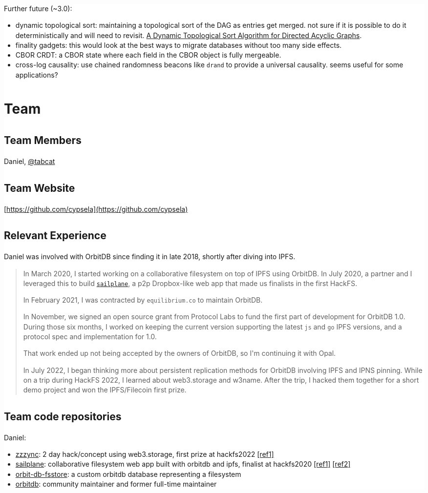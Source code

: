 Further future (~3.0):

- dynamic topological sort: maintaining a topological sort of the DAG as entries get merged. not sure if it is possible to do it deterministically and will need to revisit. [A Dynamic Topological Sort Algorithm for
Directed Acyclic Graphs](https://www.doc.ic.ac.uk/~phjk/Publications/DynamicTopoSortAlg-JEA-07.pdf).
- finality gadgets: this would look at the best ways to migrate databases without too many side effects.
- CBOR CRDT: a CBOR state where each field in the CBOR object is fully mergeable.
- cross-log causality: use chained randomness beacons like `drand` to provide a universal causality. seems useful for some applications?

# Team

## Team Members

Daniel, [@tabcat](https://github.com/tabcat)

## Team Website


[https://github.com/cypsela](https://github.com/cypsela)

## Relevant Experience



Daniel was involved with OrbitDB since finding it in late 2018, shortly after diving into IPFS.

> In March 2020, I started working on a collaborative filesystem on top of IPFS using OrbitDB. In July 2020, a partner and I leveraged this to build [`sailplane`](https://cypsela.github.io/sailplane-web/), a p2p Dropbox-like web app that made us finalists in the first HackFS.
>
> In February 2021, I was contracted by `equilibrium.co` to maintain OrbitDB.
>
> In November, we signed an open source grant from Protocol Labs to fund the first part of development for OrbitDB 1.0. During those six months, I worked on keeping the current version supporting the latest `js` and `go` IPFS versions, and a protocol spec and implementation for 1.0.
>
> That work ended up not being accepted by the owners of OrbitDB, so I'm continuing it with Opal.
>
> In July 2022, I began thinking more about persistent replication methods for OrbitDB involving IPFS and IPNS pinning. While on a trip during HackFS 2022, I learned about web3.storage and w3name. After the trip, I hacked them together for a short demo project and won the IPFS/Filecoin first prize.

## Team code repositories



Daniel:

- [zzzync](https://github.com/tabcat/zzzync/tree/hackfs22): 2 day hack/concept using web3.storage, first prize at hackfs2022 [[ref1]](https://ethglobal.com/showcase/zzzync-xk96u)
- [sailplane](https://github.com/cypsela/sailplane-web): collaborative filesystem web app built with orbitdb and ipfs, finalist at hackfs2020 [[ref1]](https://showcase.ethglobal.com/hackfs/sailplane-web) [[ref2]](https://filecoin.io/blog/posts/meet-the-hackfs-teams-vol.3/)
- [orbit-db-fsstore](https://github.com/tabcat/orbit-db-fsstore): a custom orbitdb database representing a filesystem
- [orbitdb](https://github.com/orbitdb): community maintainer and former full-time maintainer
